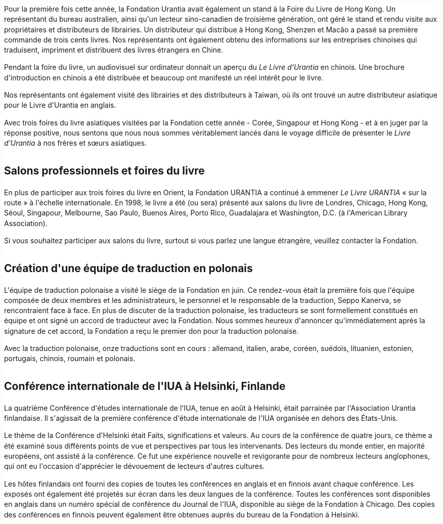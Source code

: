Pour la première fois cette année, la Fondation Urantia avait également un stand à la Foire du Livre de Hong Kong. Un représentant du bureau australien, ainsi qu'un lecteur sino-canadien de troisième génération, ont géré le stand et rendu visite aux propriétaires et distributeurs de librairies. Un distributeur qui distribue à Hong Kong, Shenzen et Macão a passé sa première commande de trois cents livres. Nos représentants ont également obtenu des informations sur les entreprises chinoises qui traduisent, impriment et distribuent des livres étrangers en Chine.

Pendant la foire du livre, un audiovisuel sur ordinateur donnait un aperçu du _Le Livre d'Urantia_ en chinois. Une brochure d'introduction en chinois a été distribuée et beaucoup ont manifesté un réel intérêt pour le livre.

Nos représentants ont également visité des librairies et des distributeurs à Taiwan, où ils ont trouvé un autre distributeur asiatique pour le Livre d'Urantia en anglais.

Avec trois foires du livre asiatiques visitées par la Fondation cette année - Corée, Singapour et Hong Kong - et à en juger par la réponse positive, nous sentons que nous nous sommes véritablement lancés dans le voyage difficile de présenter le _Livre d'Urantia_ à nos frères et sœurs asiatiques.
<br style="clear:both;"/>

## Salons professionnels et foires du livre

En plus de participer aux trois foires du livre en Orient, la Fondation URANTIA a continué à emmener _Le Livre URANTIA_ « sur la route » à l'échelle internationale. En 1998, le livre a été (ou sera) présenté aux salons du livre de Londres, Chicago, Hong Kong, Séoul, Singapour, Melbourne, Sao Paulo, Buenos Aires, Porto Rico, Guadalajara et Washington, D.C. (à l'American Library Association).

Si vous souhaitez participer aux salons du livre, surtout si vous parlez une langue étrangère, veuillez contacter la Fondation. 

## Création d'une équipe de traduction en polonais

L'équipe de traduction polonaise a visité le siège de la Fondation en juin. Ce rendez-vous était la première fois que l'équipe composée de deux membres et les administrateurs, le personnel et le responsable de la traduction, Seppo Kanerva, se rencontraient face à face. En plus de discuter de la traduction polonaise, les traducteurs se sont formellement constitués en équipe et ont signé un accord de traducteur avec la Fondation. Nous sommes heureux d'annoncer qu'immédiatement après la signature de cet accord, la Fondation a reçu le premier don pour la traduction polonaise.

Avec la traduction polonaise, onze traductions sont en cours : allemand, italien, arabe, coréen, suédois, lituanien, estonien, portugais, chinois, roumain et polonais.

## Conférence internationale de l'IUA à Helsinki, Finlande

La quatrième Conférence d'études internationale de l'IUA, tenue en août à Helsinki, était parrainée par l'Association Urantia finlandaise. Il s'agissait de la première conférence d'étude internationale de l'IUA organisée en dehors des États-Unis.

Le thème de la Conférence d'Helsinki était Faits, significations et valeurs. Au cours de la conférence de quatre jours, ce thème a été examiné sous différents points de vue et perspectives par tous les intervenants. Des lecteurs du monde entier, en majorité européens, ont assisté à la conférence. Ce fut une expérience nouvelle et revigorante pour de nombreux lecteurs anglophones, qui ont eu l'occasion d'apprécier le dévouement de lecteurs d'autres cultures.

Les hôtes finlandais ont fourni des copies de toutes les conférences en anglais et en finnois avant chaque conférence. Les exposés ont également été projetés sur écran dans les deux langues de la conférence. Toutes les conférences sont disponibles en anglais dans un numéro spécial de conférence du Journal de l'IUA, disponible au siège de la Fondation à Chicago. Des copies des conférences en finnois peuvent également être obtenues auprès du bureau de la Fondation à Helsinki.
